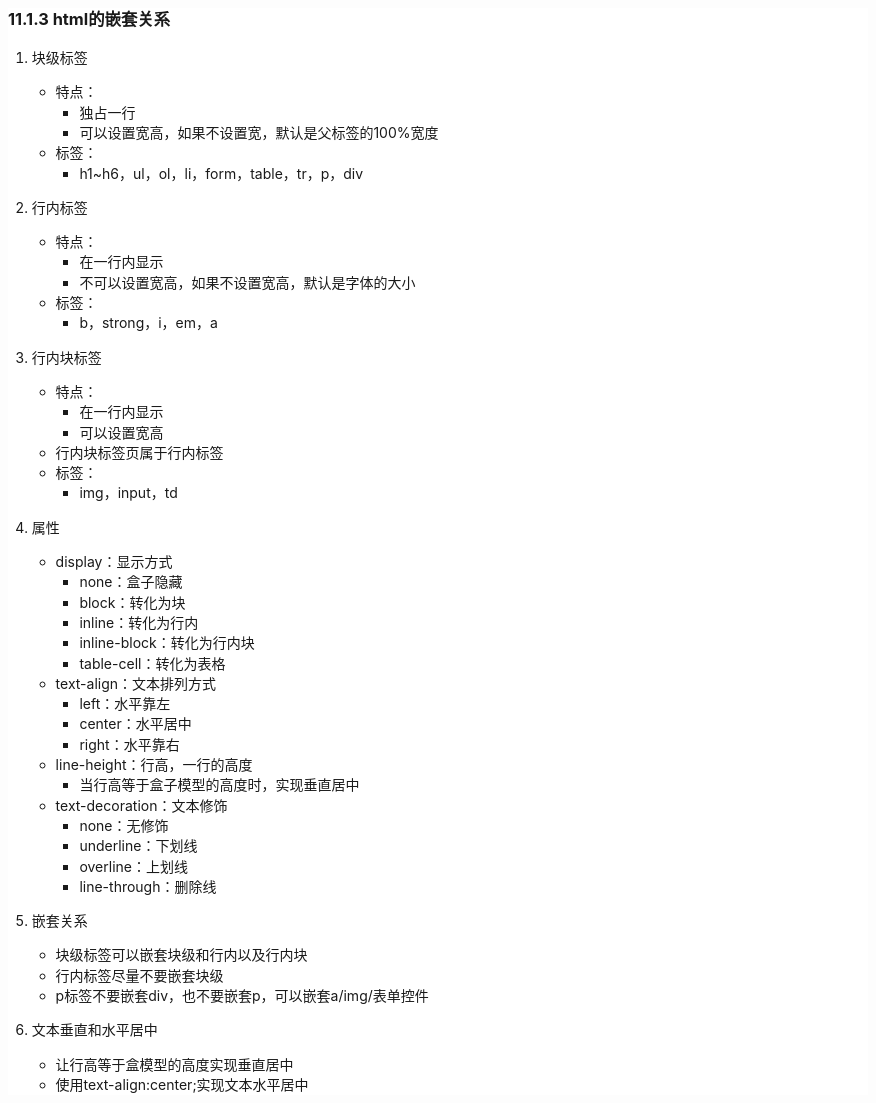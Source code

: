 ### 11.1.3  html的嵌套关系

1. 块级标签

   - 特点：
     - 独占一行
     - 可以设置宽高，如果不设置宽，默认是父标签的100%宽度
   - 标签：
     - h1~h6，ul，ol，li，form，table，tr，p，div

2. 行内标签

   - 特点：
     - 在一行内显示
     - 不可以设置宽高，如果不设置宽高，默认是字体的大小
   - 标签：
     - b，strong，i，em，a

3. 行内块标签

   - 特点：
     - 在一行内显示
     - 可以设置宽高
   - 行内块标签页属于行内标签
   - 标签：
     - img，input，td

4. 属性

   - display：显示方式
     - none：盒子隐藏
     - block：转化为块
     - inline：转化为行内
     - inline-block：转化为行内块
     - table-cell：转化为表格
   - text-align：文本排列方式
     - left：水平靠左
     - center：水平居中
     - right：水平靠右
   - line-height：行高，一行的高度
     - 当行高等于盒子模型的高度时，实现垂直居中
   - text-decoration：文本修饰
     - none：无修饰
     - underline：下划线
     - overline：上划线
     - line-through：删除线

5. 嵌套关系

   - 块级标签可以嵌套块级和行内以及行内块 
   - 行内标签尽量不要嵌套块级 
   - p标签不要嵌套div，也不要嵌套p，可以嵌套a/img/表单控件

6. 文本垂直和水平居中

   - 让行高等于盒模型的高度实现垂直居中
   - 使用text-align:center;实现文本水平居中
